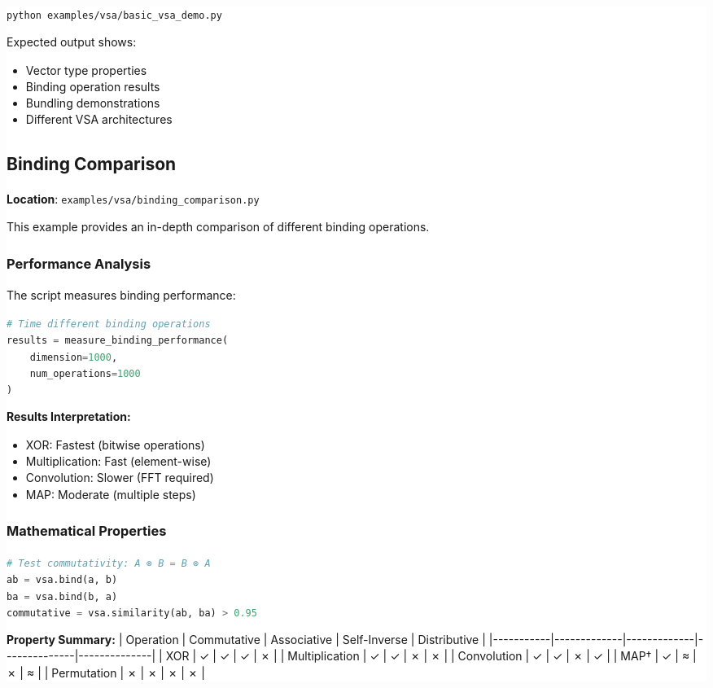 ```bash
python examples/vsa/basic_vsa_demo.py
```

Expected output shows:
- Vector type properties
- Binding operation results
- Bundling demonstrations
- Different VSA architectures

## Binding Comparison

**Location**: `examples/vsa/binding_comparison.py`

This example provides an in-depth comparison of different binding operations.

### Performance Analysis

The script measures binding performance:

```python
# Time different binding operations
results = measure_binding_performance(
    dimension=1000,
    num_operations=1000
)
```

**Results Interpretation:**
- XOR: Fastest (bitwise operations)
- Multiplication: Fast (element-wise)
- Convolution: Slower (FFT required)
- MAP: Moderate (multiple steps)

### Mathematical Properties

```python
# Test commutativity: A ⊗ B = B ⊗ A
ab = vsa.bind(a, b)
ba = vsa.bind(b, a)
commutative = vsa.similarity(ab, ba) > 0.95
```

**Property Summary:**
| Operation | Commutative | Associative | Self-Inverse | Distributive |
|-----------|-------------|-------------|--------------|--------------|
| XOR | ✓ | ✓ | ✓ | ✗ |
| Multiplication | ✓ | ✓ | ✗ | ✗ |
| Convolution | ✓ | ✓ | ✗ | ✓ |
| MAP† | ✓ | ≈ | ✗ | ≈ |
| Permutation | ✗ | ✗ | ✗ | ✗ |
